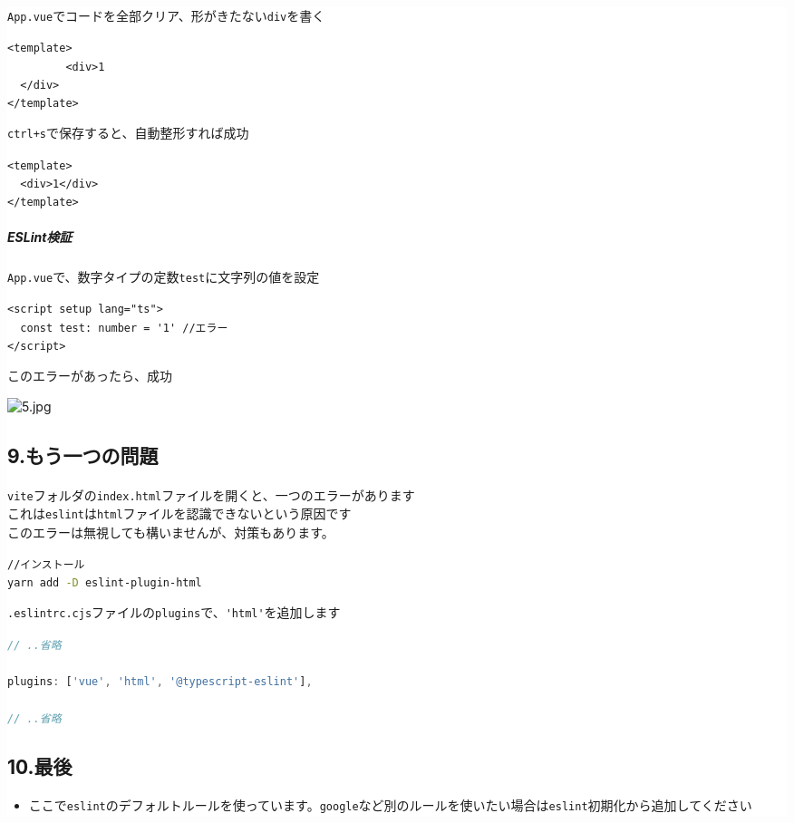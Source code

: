 `App.vue`でコードを全部クリア、形がきたない`div`を書く

```vue
<template>
         <div>1
  </div>
</template>
```

`ctrl+s`で保存すると、自動整形すれば成功

```vue
<template>
  <div>1</div>
</template>
```



##### ESLint検証

`App.vue`で、数字タイプの定数`test`に文字列の値を設定

```vue
<script setup lang="ts">
  const test: number = '1' //エラー
</script>
```

このエラーがあったら、成功

![5.jpg](https://s2.loli.net/2022/08/09/SNtbZ56RXiQLzMF.jpg)



## 9.もう一つの問題

`vite`フォルダの`index.html`ファイルを開くと、一つのエラーがあります  
これは`eslint`は`html`ファイルを認識できないという原因です  
このエラーは無視しても構いませんが、対策もあります。

```bash
//インストール
yarn add -D eslint-plugin-html
```

`.eslintrc.cjs`ファイルの`plugins`で、`'html'`を追加します

```javascript
// ..省略

plugins: ['vue', 'html', '@typescript-eslint'],

// ..省略
```



## 10.最後

+ ここで`eslint`のデフォルトルールを使っています。`google`など別のルールを使いたい場合は`eslint`初期化から追加してください
